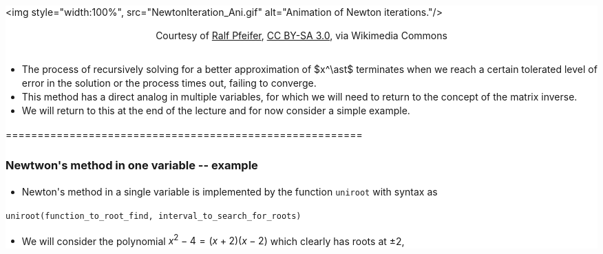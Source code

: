 <img style="width:100%", src="NewtonIteration_Ani.gif" alt="Animation of Newton iterations."/>
<p style="text-align:center;">
Courtesy of  <a href="https://commons.wikimedia.org/wiki/File:NewtonIteration_Ani.gif">Ralf Pfeifer</a>, <a href="http://creativecommons.org/licenses/by-sa/3.0/">CC BY-SA 3.0</a>, via Wikimedia Commons
</p>
</div>
<div style="float:left; width:100%">
<ul>
  <li>The process of recursively solving for a better approximation of $x^\ast$ terminates when we reach a certain tolerated level of error in the solution or the process times out, failing to converge.</li>
  <li>This method has a direct analog in multiple variables, for which we will need to return to the concept of the matrix inverse.</li>
  <li>We will return to this at the end of the lecture and for now consider a simple example.</li>
</ul>
</div>

========================================================
### Newtwon's method in one variable -- example

* Newton's method in a single variable is implemented by the function `uniroot` with syntax as

```
uniroot(function_to_root_find, interval_to_search_for_roots)
```

* We will consider the polynomial $x^2-4 = (x+2)(x-2)$ which clearly has roots at $\pm 2$,

